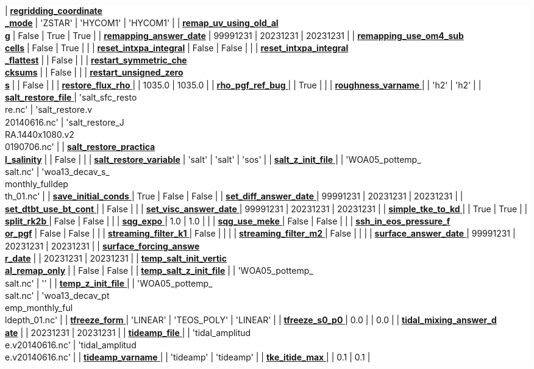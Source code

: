 | [**regridding_coordinate<br>_mode**](https://github.com/mom-ocean/MOM6/search?q=regridding_coordinate_mode) | 'ZSTAR' |       'HYCOM1' |        'HYCOM1' |
| [**remap_uv_using_old_al<br>g**](https://github.com/mom-ocean/MOM6/search?q=remap_uv_using_old_alg) |      False |            True |            True |
| [**remapping_answer_date**](https://github.com/mom-ocean/MOM6/search?q=remapping_answer_date) |        99991231 |        20231231 |        20231231 |
| [**remapping_use_om4_sub<br>cells**](https://github.com/mom-ocean/MOM6/search?q=remapping_use_om4_subcells) |  False |            True |                 |
| [**reset_intxpa_integral**](https://github.com/mom-ocean/MOM6/search?q=reset_intxpa_integral) |           False |           False |                 |
| [**reset_intxpa_integral<br>_flattest**](https://github.com/mom-ocean/MOM6/search?q=reset_intxpa_integral_flattest) |    |           False |                 |
| [**restart_symmetric_che<br>cksums**](https://github.com/mom-ocean/MOM6/search?q=restart_symmetric_checksums) |       |           False |                 |
| [**restart_unsigned_zero<br>s**](https://github.com/mom-ocean/MOM6/search?q=restart_unsigned_zeros) |            |           False |                 |
| [**restore_flux_rho**     ](https://github.com/mom-ocean/MOM6/search?q=restore_flux_rho) |                 |          1035.0 |          1035.0 |
| [**rho_pgf_ref_bug**      ](https://github.com/mom-ocean/MOM6/search?q=rho_pgf_ref_bug) |                 |            True |                 |
| [**roughness_varname**    ](https://github.com/mom-ocean/MOM6/search?q=roughness_varname) |                 |            'h2' |            'h2' |
| [**salt_restore_file**    ](https://github.com/mom-ocean/MOM6/search?q=salt_restore_file) | 'salt_sfc_resto<br>re.nc' | 'salt_restore.v<br>20140616.nc' | 'salt_restore_J<br>RA.1440x1080.v2<br>0190706.nc' |
| [**salt_restore_practica<br>l_salinity**](https://github.com/mom-ocean/MOM6/search?q=salt_restore_practical_salinity) |   |           False |                 |
| [**salt_restore_variable**](https://github.com/mom-ocean/MOM6/search?q=salt_restore_variable) |          'salt' |          'salt' |           'sos' |
| [**salt_z_init_file**     ](https://github.com/mom-ocean/MOM6/search?q=salt_z_init_file) |                 | 'WOA05_pottemp_<br>salt.nc' | 'woa13_decav_s_<br>monthly_fulldep<br>th_01.nc' |
| [**save_initial_conds**   ](https://github.com/mom-ocean/MOM6/search?q=save_initial_conds) |            True |           False |           False |
| [**set_diff_answer_date** ](https://github.com/mom-ocean/MOM6/search?q=set_diff_answer_date) |        99991231 |        20231231 |        20231231 |
| [**set_dtbt_use_bt_cont** ](https://github.com/mom-ocean/MOM6/search?q=set_dtbt_use_bt_cont) |                 |           False |                 |
| [**set_visc_answer_date** ](https://github.com/mom-ocean/MOM6/search?q=set_visc_answer_date) |        99991231 |        20231231 |        20231231 |
| [**simple_tke_to_kd**     ](https://github.com/mom-ocean/MOM6/search?q=simple_tke_to_kd) |                 |            True |            True |
| [**split_rk2b**           ](https://github.com/mom-ocean/MOM6/search?q=split_rk2b) |           False |           False |                 |
| [**sqg_expo**             ](https://github.com/mom-ocean/MOM6/search?q=sqg_expo) |             1.0 |             1.0 |                 |
| [**sqg_use_meke**         ](https://github.com/mom-ocean/MOM6/search?q=sqg_use_meke) |           False |           False |                 |
| [**ssh_in_eos_pressure_f<br>or_pgf**](https://github.com/mom-ocean/MOM6/search?q=ssh_in_eos_pressure_for_pgf) | False |           False |                 |
| [**streaming_filter_k1**  ](https://github.com/mom-ocean/MOM6/search?q=streaming_filter_k1) |           False |                 |                 |
| [**streaming_filter_m2**  ](https://github.com/mom-ocean/MOM6/search?q=streaming_filter_m2) |           False |                 |                 |
| [**surface_answer_date**  ](https://github.com/mom-ocean/MOM6/search?q=surface_answer_date) |        99991231 |        20231231 |        20231231 |
| [**surface_forcing_answe<br>r_date**](https://github.com/mom-ocean/MOM6/search?q=surface_forcing_answer_date) |       |        20231231 |        20231231 |
| [**temp_salt_init_vertic<br>al_remap_only**](https://github.com/mom-ocean/MOM6/search?q=temp_salt_init_vertical_remap_only) |  |         False |           False |
| [**temp_salt_z_init_file**](https://github.com/mom-ocean/MOM6/search?q=temp_salt_z_init_file) |                 | 'WOA05_pottemp_<br>salt.nc' |  '' |
| [**temp_z_init_file**     ](https://github.com/mom-ocean/MOM6/search?q=temp_z_init_file) |                 | 'WOA05_pottemp_<br>salt.nc' | 'woa13_decav_pt<br>emp_monthly_ful<br>ldepth_01.nc' |
| [**tfreeze_form**         ](https://github.com/mom-ocean/MOM6/search?q=tfreeze_form) |        'LINEAR' |     'TEOS_POLY' |        'LINEAR' |
| [**tfreeze_s0_p0**        ](https://github.com/mom-ocean/MOM6/search?q=tfreeze_s0_p0) |             0.0 |                 |             0.0 |
| [**tidal_mixing_answer_d<br>ate**](https://github.com/mom-ocean/MOM6/search?q=tidal_mixing_answer_date) |          |        20231231 |        20231231 |
| [**tideamp_file**         ](https://github.com/mom-ocean/MOM6/search?q=tideamp_file) |                 | 'tidal_amplitud<br>e.v20140616.nc' | 'tidal_amplitud<br>e.v20140616.nc' |
| [**tideamp_varname**      ](https://github.com/mom-ocean/MOM6/search?q=tideamp_varname) |                 |       'tideamp' |       'tideamp' |
| [**tke_itide_max**        ](https://github.com/mom-ocean/MOM6/search?q=tke_itide_max) |                 |             0.1 |             0.1 |